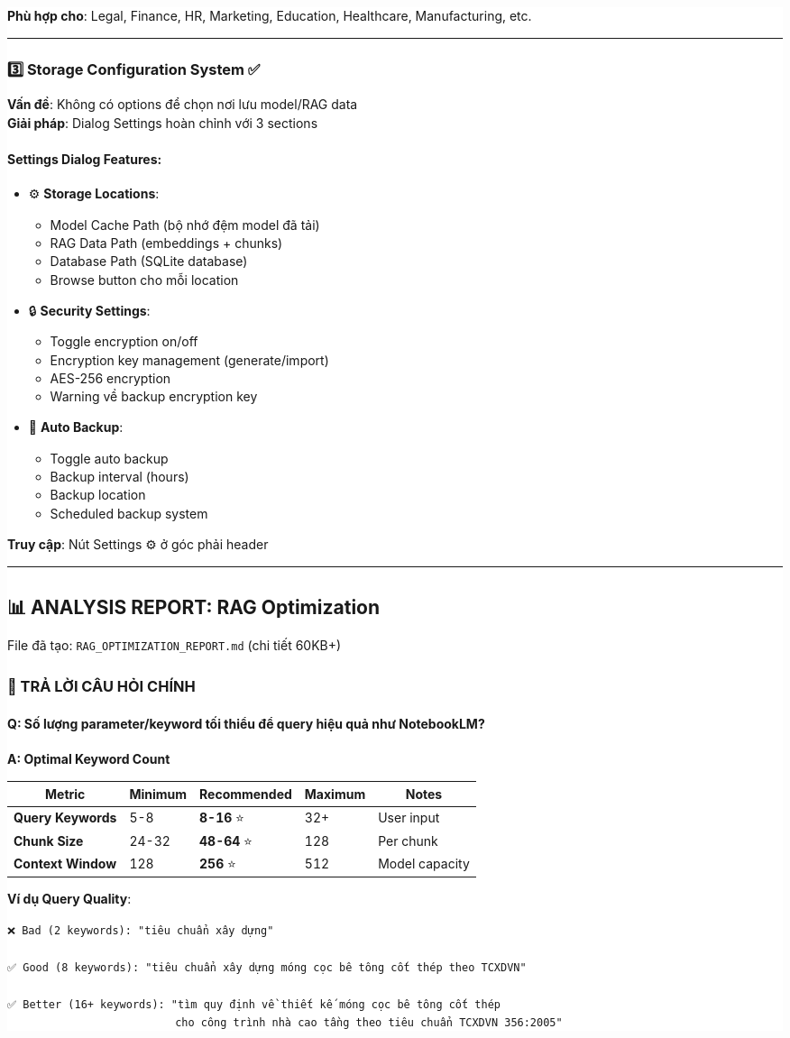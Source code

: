 **Phù hợp cho**: Legal, Finance, HR, Marketing, Education, Healthcare, Manufacturing, etc.

---

### 3️⃣ **Storage Configuration System** ✅
**Vấn đề**: Không có options để chọn nơi lưu model/RAG data  
**Giải pháp**: Dialog Settings hoàn chỉnh với 3 sections

#### Settings Dialog Features:
- ⚙️ **Storage Locations**:
  - Model Cache Path (bộ nhớ đệm model đã tải)
  - RAG Data Path (embeddings + chunks)
  - Database Path (SQLite database)
  - Browse button cho mỗi location
  
- 🔒 **Security Settings**:
  - Toggle encryption on/off
  - Encryption key management (generate/import)
  - AES-256 encryption
  - Warning về backup encryption key
  
- 💾 **Auto Backup**:
  - Toggle auto backup
  - Backup interval (hours)
  - Backup location
  - Scheduled backup system

**Truy cập**: Nút Settings ⚙️ ở góc phải header

---

## 📊 ANALYSIS REPORT: RAG Optimization

File đã tạo: `RAG_OPTIMIZATION_REPORT.md` (chi tiết 60KB+)

### 🎯 TRẢ LỜI CÂU HỎI CHÍNH

#### **Q: Số lượng parameter/keyword tối thiểu để query hiệu quả như NotebookLM?**

**A: Optimal Keyword Count**

| Metric | Minimum | Recommended | Maximum | Notes |
|--------|---------|-------------|---------|-------|
| **Query Keywords** | 5-8 | **8-16** ⭐ | 32+ | User input |
| **Chunk Size** | 24-32 | **48-64** ⭐ | 128 | Per chunk |
| **Context Window** | 128 | **256** ⭐ | 512 | Model capacity |

**Ví dụ Query Quality**:
```
❌ Bad (2 keywords): "tiêu chuẩn xây dựng"

✅ Good (8 keywords): "tiêu chuẩn xây dựng móng cọc bê tông cốt thép theo TCXDVN"

✅ Better (16+ keywords): "tìm quy định về thiết kế móng cọc bê tông cốt thép 
                          cho công trình nhà cao tầng theo tiêu chuẩn TCXDVN 356:2005"
```
